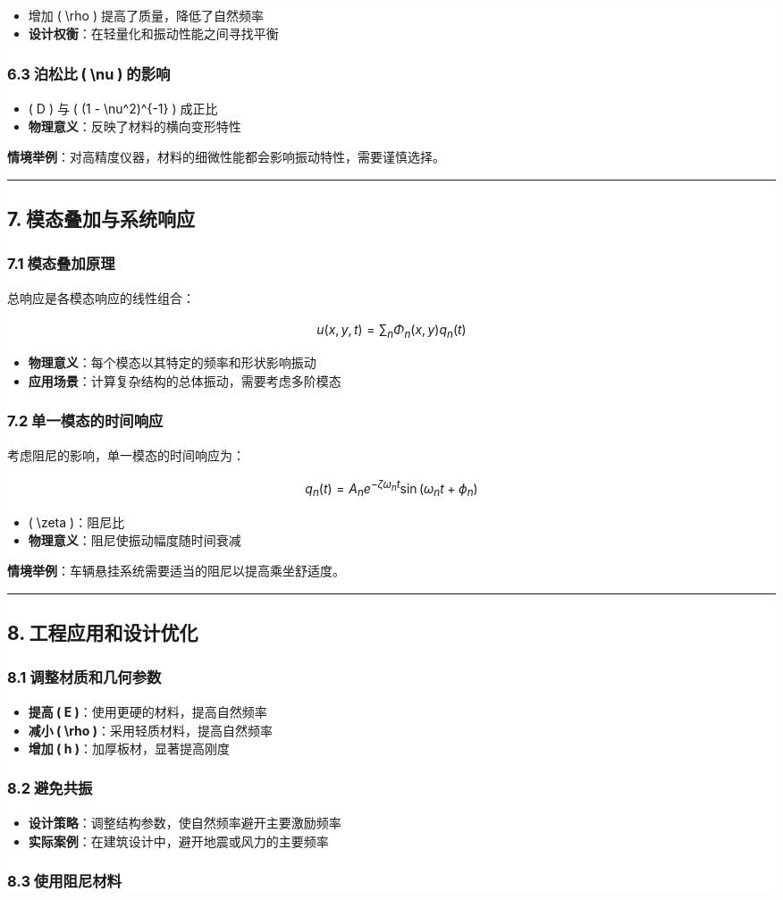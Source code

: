 - 增加 \( \rho \) 提高了质量，降低了自然频率
- **设计权衡**：在轻量化和振动性能之间寻找平衡

### 6.3 泊松比 \( \nu \) 的影响

- \( D \) 与 \( (1 - \nu^2)^{-1} \) 成正比
- **物理意义**：反映了材料的横向变形特性

**情境举例**：对高精度仪器，材料的细微性能都会影响振动特性，需要谨慎选择。

---

## 7. 模态叠加与系统响应

### 7.1 模态叠加原理

总响应是各模态响应的线性组合：

$$
u(x, y, t) = \sum_{n} \Phi_n(x, y) q_n(t)
$$

- **物理意义**：每个模态以其特定的频率和形状影响振动
- **应用场景**：计算复杂结构的总体振动，需要考虑多阶模态

### 7.2 单一模态的时间响应

考虑阻尼的影响，单一模态的时间响应为：

$$
q_n(t) = A_n e^{-\zeta \omega_n t} \sin(\omega_n t + \phi_n)
$$

- \( \zeta \)：阻尼比
- **物理意义**：阻尼使振动幅度随时间衰减

**情境举例**：车辆悬挂系统需要适当的阻尼以提高乘坐舒适度。

---

## 8. 工程应用和设计优化

### 8.1 调整材质和几何参数

- **提高 \( E \)**：使用更硬的材料，提高自然频率
- **减小 \( \rho \)**：采用轻质材料，提高自然频率
- **增加 \( h \)**：加厚板材，显著提高刚度

### 8.2 避免共振

- **设计策略**：调整结构参数，使自然频率避开主要激励频率
- **实际案例**：在建筑设计中，避开地震或风力的主要频率

### 8.3 使用阻尼材料
